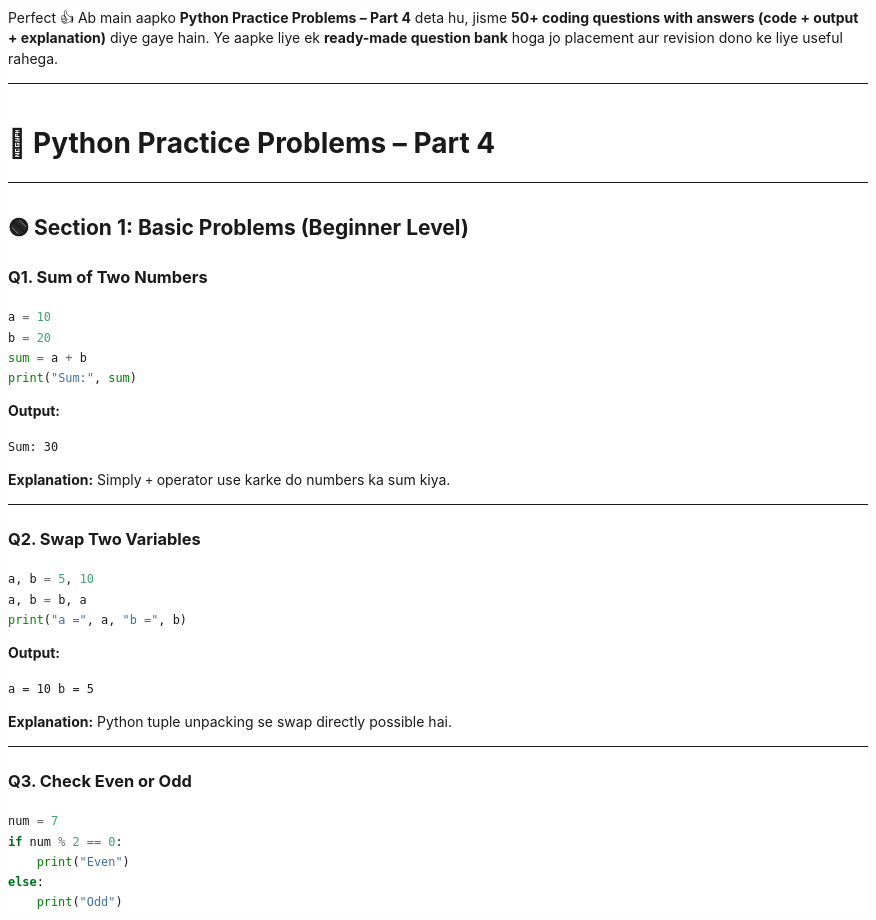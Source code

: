 Perfect 👍 Ab main aapko **Python Practice Problems – Part 4** deta hu, jisme **50+ coding questions with answers (code + output + explanation)** diye gaye hain.
Ye aapke liye ek **ready-made question bank** hoga jo placement aur revision dono ke liye useful rahega.

---

# 📘 Python Practice Problems – Part 4

---

## 🟢 Section 1: Basic Problems (Beginner Level)

### Q1. Sum of Two Numbers

```python
a = 10
b = 20
sum = a + b
print("Sum:", sum)
```

**Output:**

```
Sum: 30
```

**Explanation:** Simply `+` operator use karke do numbers ka sum kiya.

---

### Q2. Swap Two Variables

```python
a, b = 5, 10
a, b = b, a
print("a =", a, "b =", b)
```

**Output:**

```
a = 10 b = 5
```

**Explanation:** Python tuple unpacking se swap directly possible hai.

---

### Q3. Check Even or Odd

```python
num = 7
if num % 2 == 0:
    print("Even")
else:
    print("Odd")
```
